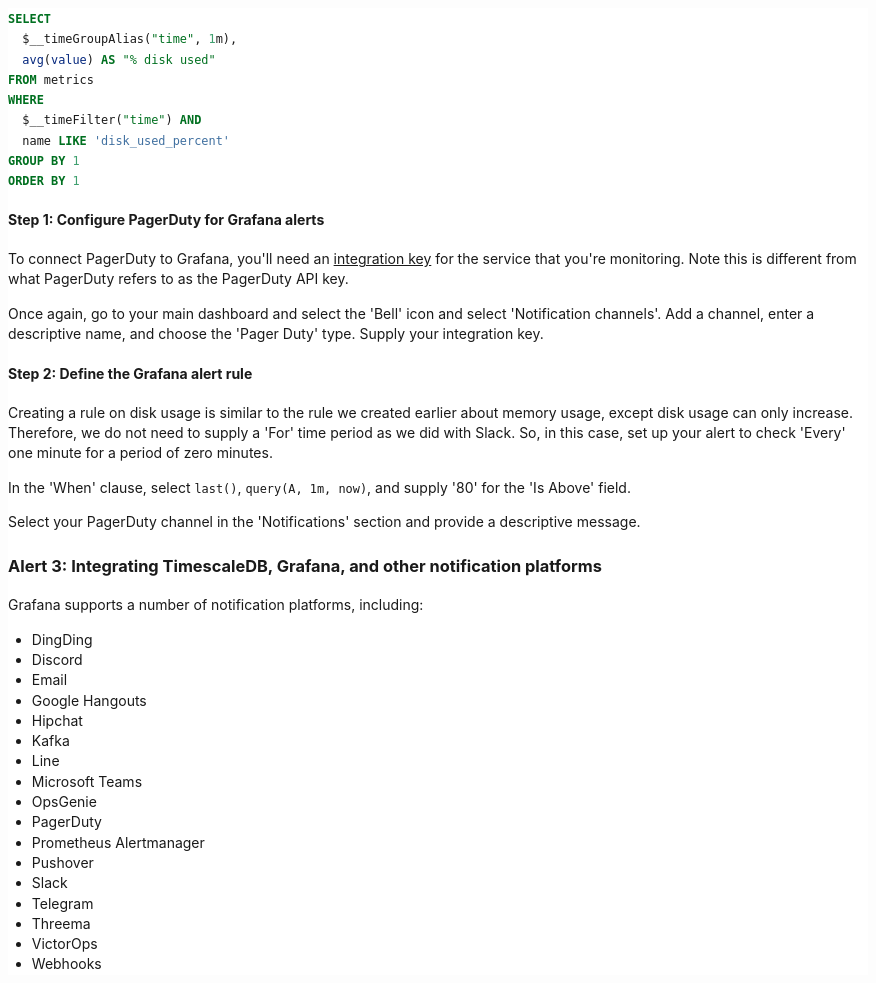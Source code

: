 ```sql
SELECT
  $__timeGroupAlias("time", 1m),
  avg(value) AS "% disk used"
FROM metrics
WHERE
  $__timeFilter("time") AND
  name LIKE 'disk_used_percent'
GROUP BY 1
ORDER BY 1
```

#### Step 1: Configure PagerDuty for Grafana alerts

To connect PagerDuty to Grafana, you'll need an [integration key][pagerduty-integration-key]
for the service that you're monitoring. Note this is different from what PagerDuty
refers to as the PagerDuty API key.

Once again, go to your main dashboard and select the 'Bell' icon and select
'Notification channels'. Add a channel, enter a descriptive name, and choose the
'Pager Duty' type. Supply your integration key.

#### Step 2: Define the Grafana alert rule

Creating a rule on disk usage is similar to the rule we created earlier about memory usage,
except disk usage can only increase. Therefore, we do not need to supply a 'For' time period
as we did with Slack. So, in this case, set up your alert to check 'Every' one minute for a
period of zero minutes.

In the 'When' clause, select `last()`, `query(A, 1m, now)`, and supply '80' for the
'Is Above' field.

Select your PagerDuty channel in the 'Notifications' section and provide a descriptive message.

### Alert 3: Integrating TimescaleDB, Grafana, and other notification platforms [](alert3)

Grafana supports a number of notification platforms, including:

- DingDing
- Discord
- Email
- Google Hangouts
- Hipchat
- Kafka
- Line
- Microsoft Teams
- OpsGenie
- PagerDuty
- Prometheus Alertmanager
- Pushover
- Slack
- Telegram
- Threema
- VictorOps
- Webhooks


[install-timescale]: /how-to-guides/install-timescaledb/
[install-grafana]: /tutorials/grafana/installation
[tutorial-prometheus]: /tutorials/setting-up-timescale-mst-endpoint-for-prometheus/
[tutorial-grafana]: /tutorials/grafana
[slack-webhook-instructions]: https://slack.com/help/articles/115005265063-Incoming-Webhooks-for-Slack
[pagerduty-integration-key]: https://support.pagerduty.com/docs/services-and-integrations